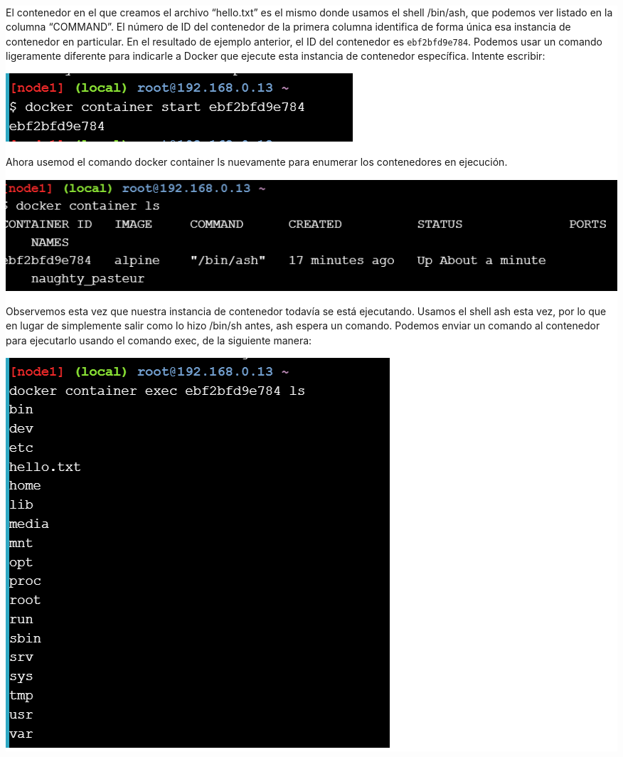 El contenedor en el que creamos el archivo “hello.txt” es el mismo donde usamos el shell /bin/ash, que podemos ver listado en la columna “COMMAND”. El número de ID del contenedor de la primera columna identifica de forma única esa instancia de contenedor en particular. En el resultado de ejemplo anterior, el ID del contenedor es `ebf2bfd9e784`. Podemos usar un comando ligeramente diferente para indicarle a Docker que ejecute esta instancia de contenedor específica. Intente escribir:

![alt text](images/image-19.png)

Ahora usemod el comando docker container ls nuevamente para enumerar los contenedores en ejecución.

![alt text](images/image-20.png)

Observemos esta vez que nuestra instancia de contenedor todavía se está ejecutando. Usamos el shell ash esta vez, por lo que en lugar de simplemente salir como lo hizo /bin/sh antes, ash espera un comando. Podemos enviar un comando al contenedor para ejecutarlo usando el comando exec, de la siguiente manera:

![alt text](images/image-21.png)
